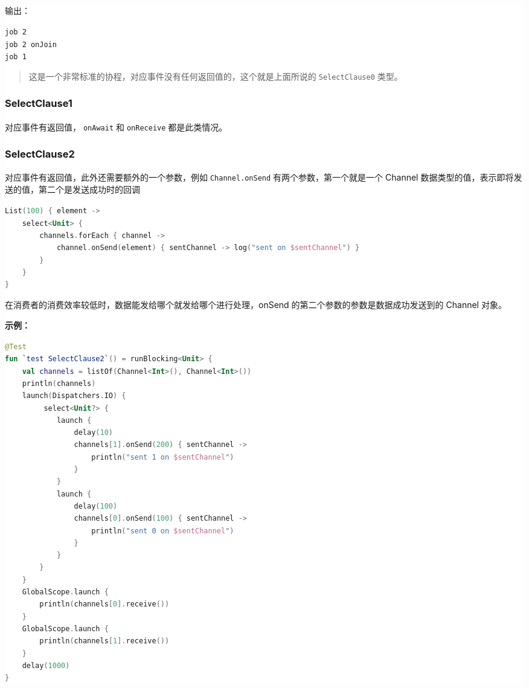 输出：

```
job 2
job 2 onJoin
job 1
```

> 这是一个非常标准的协程，对应事件没有任何返回值的，这个就是上面所说的 `SelectClause0` 类型。

### SelectClause1

对应事件有返回值， `onAwait` 和 `onReceive` 都是此类情况。

### SelectClause2

对应事件有返回值，此外还需要额外的一个参数，例如 `Channel.onSend` 有两个参数，第一个就是一个 Channel 数据类型的值，表示即将发送的值，第二个是发送成功时的回调

```kotlin
List(100) { element ->
    select<Unit> {
        channels.forEach { channel ->
            channel.onSend(element) { sentChannel -> log("sent on $sentChannel") }
        }
    }
}
```

在消费者的消费效率较低时，数据能发给哪个就发给哪个进行处理，onSend 的第二个参数的参数是数据成功发送到的 Channel 对象。

**示例：**

```kotlin
@Test
fun `test SelectClause2`() = runBlocking<Unit> {
	val channels = listOf(Channel<Int>(), Channel<Int>())
	println(channels)
	launch(Dispatchers.IO) {
		 select<Unit?> {
			launch {
				delay(10)
				channels[1].onSend(200) { sentChannel ->
					println("sent 1 on $sentChannel")
				}
			}
			launch {
				delay(100)
				channels[0].onSend(100) { sentChannel ->
					println("sent 0 on $sentChannel")
				}
			}
		}
	}
	GlobalScope.launch {
		println(channels[0].receive())
	}
	GlobalScope.launch {
		println(channels[1].receive())
	}
	delay(1000)
}
```
